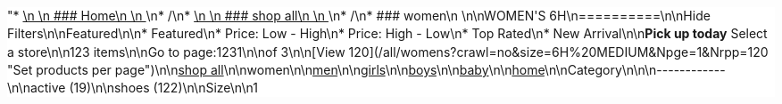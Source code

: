 "*   [\n    \n    ### Home\n    \n    ](/)\n*   /\n*   [\n    \n    ### shop all\n    \n    ](/all)\n*   /\n*   ### women\n    \n\nWOMEN'S 6H\n==========\n\nHide Filters\n\nFeatured\n\n*   Featured\n*   Price: Low - High\n*   Price: High - Low\n*   Top Rated\n*   New Arrival\n\n**Pick up today** Select a store\n\n123 items\n\nGo to page:1231\n\nof 3\n\n[View 120](/all/womens?crawl=no&size=6H%20MEDIUM&Npge=1&Nrpp=120 \"Set products per page\")\n\n[shop all](/all/?crawl=no)\n\nwomen\n\n[men](/all/mens?crawl=no)\n\n[girls](/all/girls?crawl=no)\n\n[boys](/all/boys?crawl=no)\n\n[baby](/all/baby?crawl=no)\n\n[home](/all/home?crawl=no)\n\nCategory\n\n\n------------\n\n[](/all/womens?sub-categories=womens-shopall-active&crawl=no&size=6H%20MEDIUM)active (19)\n\n[](/all/womens?sub-categories=womens-shopall-shoes&crawl=no&size=6H%20MEDIUM)shoes (122)\n\nSize\n\n1